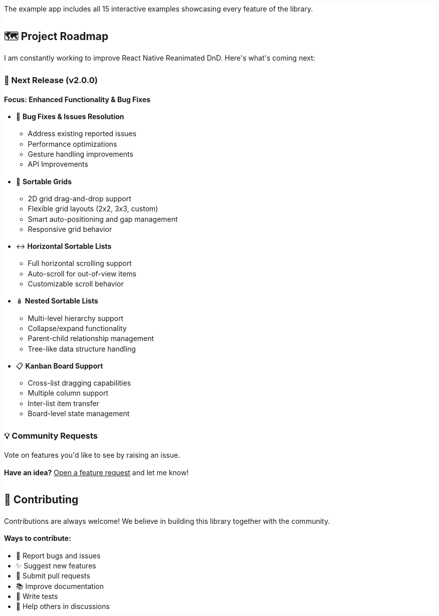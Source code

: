 The example app includes all 15 interactive examples showcasing every feature of the library.

## 🗺️ Project Roadmap

I am constantly working to improve React Native Reanimated DnD. Here's what's coming next:

### 🎯 Next Release (v2.0.0)

**Focus: Enhanced Functionality & Bug Fixes**

- 🐛 **Bug Fixes & Issues Resolution**
  - Address existing reported issues
  - Performance optimizations
  - Gesture handling improvements
  - API Improvements

- 📐 **Sortable Grids**
  - 2D grid drag-and-drop support
  - Flexible grid layouts (2x2, 3x3, custom)
  - Smart auto-positioning and gap management
  - Responsive grid behavior

- ↔️ **Horizontal Sortable Lists**
  - Full horizontal scrolling support
  - Auto-scroll for out-of-view items
  - Customizable scroll behavior

- 🪆 **Nested Sortable Lists**
  - Multi-level hierarchy support
  - Collapse/expand functionality
  - Parent-child relationship management
  - Tree-like data structure handling

- 📋 **Kanban Board Support**
  - Cross-list dragging capabilities
  - Multiple column support
  - Inter-list item transfer
  - Board-level state management

### 💡 Community Requests

Vote on features you'd like to see by raising an issue.

**Have an idea?** [Open a feature request](https://github.com/entropyconquers/react-native-reanimated-dnd/issues/new?assignees=&labels=enhancement&template=feature_request.md) and let me know!

## 🤝 Contributing

Contributions are always welcome! We believe in building this library together with the community.

**Ways to contribute:**

- 🐛 Report bugs and issues
- ✨ Suggest new features
- 🔧 Submit pull requests
- 📚 Improve documentation
- 🧪 Write tests
- 💬 Help others in discussions
